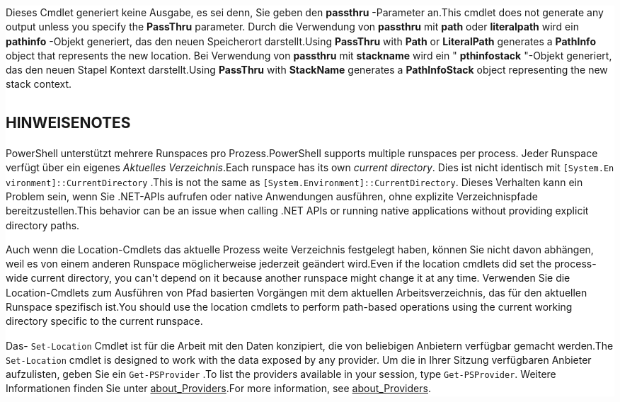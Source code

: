 <span data-ttu-id="c2058-169">Dieses Cmdlet generiert keine Ausgabe, es sei denn, Sie geben den **passthru** -Parameter an.</span><span class="sxs-lookup"><span data-stu-id="c2058-169">This cmdlet does not generate any output unless you specify the **PassThru** parameter.</span></span> <span data-ttu-id="c2058-170">Durch die Verwendung von **passthru** mit **path** oder **literalpath** wird ein **pathinfo** -Objekt generiert, das den neuen Speicherort darstellt.</span><span class="sxs-lookup"><span data-stu-id="c2058-170">Using **PassThru** with **Path** or **LiteralPath** generates a **PathInfo** object that represents the new location.</span></span> <span data-ttu-id="c2058-171">Bei Verwendung von **passthru** mit **stackname** wird ein " **pthinfostack** "-Objekt generiert, das den neuen Stapel Kontext darstellt.</span><span class="sxs-lookup"><span data-stu-id="c2058-171">Using **PassThru** with **StackName** generates a **PathInfoStack** object representing the new stack context.</span></span>

## <span data-ttu-id="c2058-172">HINWEISE</span><span class="sxs-lookup"><span data-stu-id="c2058-172">NOTES</span></span>

<span data-ttu-id="c2058-173">PowerShell unterstützt mehrere Runspaces pro Prozess.</span><span class="sxs-lookup"><span data-stu-id="c2058-173">PowerShell supports multiple runspaces per process.</span></span> <span data-ttu-id="c2058-174">Jeder Runspace verfügt über ein eigenes _Aktuelles Verzeichnis_.</span><span class="sxs-lookup"><span data-stu-id="c2058-174">Each runspace has its own _current directory_.</span></span>
<span data-ttu-id="c2058-175">Dies ist nicht identisch mit `[System.Environment]::CurrentDirectory` .</span><span class="sxs-lookup"><span data-stu-id="c2058-175">This is not the same as `[System.Environment]::CurrentDirectory`.</span></span> <span data-ttu-id="c2058-176">Dieses Verhalten kann ein Problem sein, wenn Sie .NET-APIs aufrufen oder native Anwendungen ausführen, ohne explizite Verzeichnispfade bereitzustellen.</span><span class="sxs-lookup"><span data-stu-id="c2058-176">This behavior can be an issue when calling .NET APIs or running native applications without providing explicit directory paths.</span></span>

<span data-ttu-id="c2058-177">Auch wenn die Location-Cmdlets das aktuelle Prozess weite Verzeichnis festgelegt haben, können Sie nicht davon abhängen, weil es von einem anderen Runspace möglicherweise jederzeit geändert wird.</span><span class="sxs-lookup"><span data-stu-id="c2058-177">Even if the location cmdlets did set the process-wide current directory, you can't depend on it because another runspace might change it at any time.</span></span> <span data-ttu-id="c2058-178">Verwenden Sie die Location-Cmdlets zum Ausführen von Pfad basierten Vorgängen mit dem aktuellen Arbeitsverzeichnis, das für den aktuellen Runspace spezifisch ist.</span><span class="sxs-lookup"><span data-stu-id="c2058-178">You should use the location cmdlets to perform path-based operations using the current working directory specific to the current runspace.</span></span>

<span data-ttu-id="c2058-179">Das- `Set-Location` Cmdlet ist für die Arbeit mit den Daten konzipiert, die von beliebigen Anbietern verfügbar gemacht werden.</span><span class="sxs-lookup"><span data-stu-id="c2058-179">The `Set-Location` cmdlet is designed to work with the data exposed by any provider.</span></span> <span data-ttu-id="c2058-180">Um die in Ihrer Sitzung verfügbaren Anbieter aufzulisten, geben Sie ein `Get-PSProvider` .</span><span class="sxs-lookup"><span data-stu-id="c2058-180">To list the providers available in your session, type `Get-PSProvider`.</span></span> <span data-ttu-id="c2058-181">Weitere Informationen finden Sie unter [about_Providers](../Microsoft.PowerShell.Core/about/about_Providers.md).</span><span class="sxs-lookup"><span data-stu-id="c2058-181">For more information, see [about_Providers](../Microsoft.PowerShell.Core/about/about_Providers.md).</span></span>
